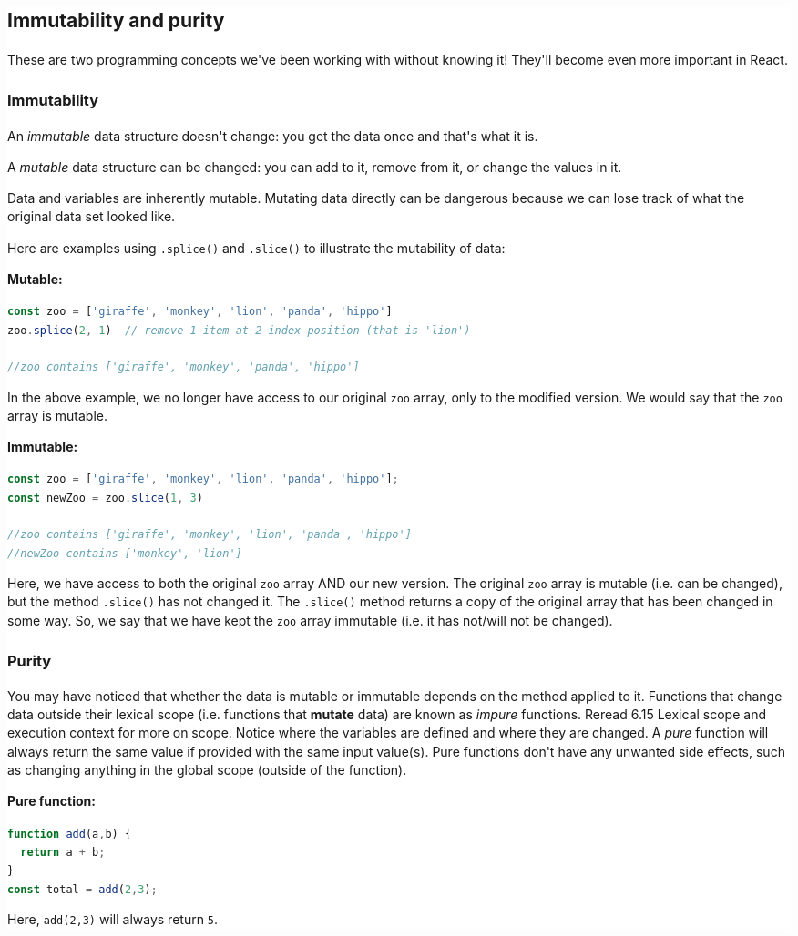 ## Immutability and purity
These are two programming concepts we've been working with without knowing it! They'll become even more important in React. 

### Immutability

An _immutable_ data structure doesn't change: you get the data once and that's what it is.

A _mutable_ data structure can be changed: you can add to it, remove from it, or change the values in it.

Data and variables are inherently mutable. Mutating data directly can be dangerous because we can lose track of what the original data set looked like. 

Here are examples using `.splice()` and `.slice()` to illustrate the mutability of data:

**Mutable:** 
```javascript
const zoo = ['giraffe', 'monkey', 'lion', 'panda', 'hippo']
zoo.splice(2, 1)  // remove 1 item at 2-index position (that is 'lion')

//zoo contains ['giraffe', 'monkey', 'panda', 'hippo']
```
In the above example, we no longer have access to our original `zoo` array, only to the modified version. We would say that the `zoo` array is mutable.

**Immutable:**
```javascript
const zoo = ['giraffe', 'monkey', 'lion', 'panda', 'hippo'];
const newZoo = zoo.slice(1, 3)

//zoo contains ['giraffe', 'monkey', 'lion', 'panda', 'hippo']
//newZoo contains ['monkey', 'lion']
```
Here, we have access to both the original `zoo` array AND our new version. The original `zoo` array is mutable (i.e. can be changed), but the method `.slice()` has not changed it. The `.slice()` method returns a copy of the original array that has been changed in some way. So, we say that we have kept the `zoo` array immutable (i.e. it has not/will not be changed).

### Purity
You may have noticed that whether the data is mutable or immutable depends on the method applied to it. Functions that change data outside their lexical scope (i.e. functions that **mutate** data) are known as _impure_ functions. Reread 6.15 Lexical scope and execution context for more on scope. Notice where the variables are defined and where they are changed. A _pure_ function will always return the same value if provided with the same input value(s). Pure functions don't have any unwanted side effects, such as changing anything in the global scope (outside of the function). 

**Pure function:**
```javascript
function add(a,b) {
  return a + b;
}
const total = add(2,3);
```
Here, `add(2,3)` will always return `5`.
